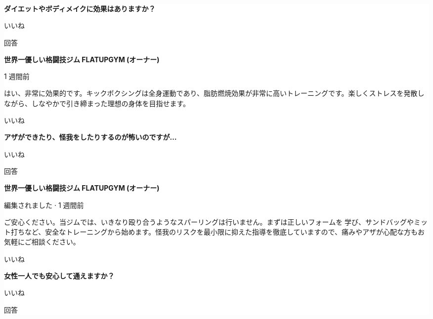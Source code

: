   

**ダイエットやボディメイクに効果はありますか？**

  

いいね

  

回答

  

  

  

  

  

**世界一優しい格闘技ジム FLATUPGYM (オーナー)**

1 週間前

はい、非常に効果的です。キックボクシングは全身運動であり、脂肪燃焼効果が非常に高いトレーニングです。楽しくストレスを発散しながら、しなやかで引き締まった理想の身体を目指せます。

  

いいね

  

**アザができたり、怪我をしたりするのが怖いのですが…**

  

いいね

  

回答

  

  

  

  

  

**世界一優しい格闘技ジム FLATUPGYM (オーナー)**

編集されました · 1 週間前

ご安心ください。当ジムでは、いきなり殴り合うようなスパーリングは行いません。まずは正しいフォームを 学び、サンドバッグやミット打ちなど、安全なトレーニングから始めます。怪我のリスクを最小限に抑えた指導を徹底していますので、痛みやアザが心配な方もお気軽にご相談ください。

  

いいね

  

**女性一人でも安心して通えますか？**

  

いいね

  

回答

  